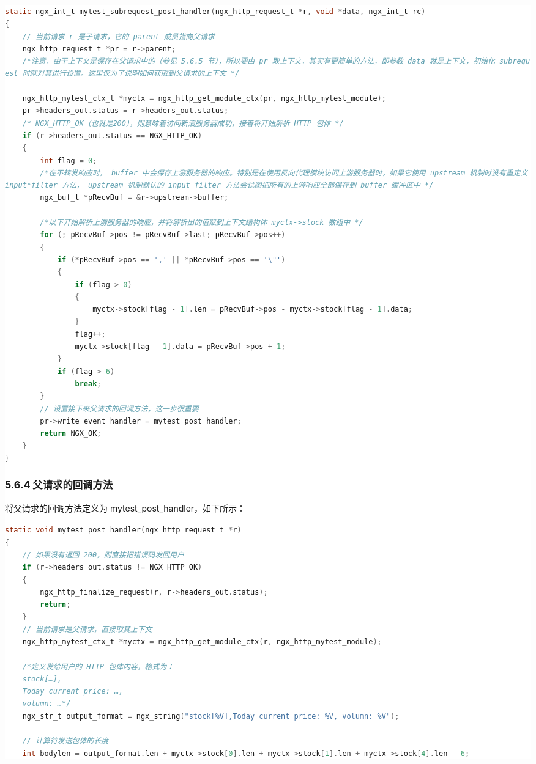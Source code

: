 ```C
static ngx_int_t mytest_subrequest_post_handler(ngx_http_request_t *r, void *data, ngx_int_t rc)
{
    // 当前请求 r 是子请求，它的 parent 成员指向父请求
    ngx_http_request_t *pr = r->parent;
    /*注意，由于上下文是保存在父请求中的（参见 5.6.5 节），所以要由 pr 取上下文。其实有更简单的方法，即参数 data 就是上下文，初始化 subrequest 时就对其进行设置。这里仅为了说明如何获取到父请求的上下文 */

    ngx_http_mytest_ctx_t *myctx = ngx_http_get_module_ctx(pr, ngx_http_mytest_module);
    pr->headers_out.status = r->headers_out.status;
    /* NGX_HTTP_OK（也就是200），则意味着访问新浪服务器成功，接着将开始解析 HTTP 包体 */
    if (r->headers_out.status == NGX_HTTP_OK)
    {
        int flag = 0;
        /*在不转发响应时， buffer 中会保存上游服务器的响应。特别是在使用反向代理模块访问上游服务器时，如果它使用 upstream 机制时没有重定义 input*filter 方法， upstream 机制默认的 input_filter 方法会试图把所有的上游响应全部保存到 buffer 缓冲区中 */
        ngx_buf_t *pRecvBuf = &r->upstream->buffer;

        /*以下开始解析上游服务器的响应，并将解析出的值赋到上下文结构体 myctx->stock 数组中 */
        for (; pRecvBuf->pos != pRecvBuf->last; pRecvBuf->pos++)
        {
            if (*pRecvBuf->pos == ',' || *pRecvBuf->pos == '\"')
            {
                if (flag > 0)
                {
                    myctx->stock[flag - 1].len = pRecvBuf->pos - myctx->stock[flag - 1].data;
                }
                flag++;
                myctx->stock[flag - 1].data = pRecvBuf->pos + 1;
            }
            if (flag > 6)
                break;
        }
        // 设置接下来父请求的回调方法，这一步很重要
        pr->write_event_handler = mytest_post_handler;
        return NGX_OK;
    }
}
```

### 5.6.4 父请求的回调方法

将父请求的回调方法定义为 mytest_post_handler，如下所示：

```C
static void mytest_post_handler(ngx_http_request_t *r)
{
    // 如果没有返回 200，则直接把错误码发回用户
    if (r->headers_out.status != NGX_HTTP_OK)
    {
        ngx_http_finalize_request(r, r->headers_out.status);
        return;
    }
    // 当前请求是父请求，直接取其上下文
    ngx_http_mytest_ctx_t *myctx = ngx_http_get_module_ctx(r, ngx_http_mytest_module);

    /*定义发给用户的 HTTP 包体内容，格式为：
    stock[…],
    Today current price: …,
    volumn: …*/
    ngx_str_t output_format = ngx_string("stock[%V],Today current price: %V, volumn: %V");

    // 计算待发送包体的长度
    int bodylen = output_format.len + myctx->stock[0].len + myctx->stock[1].len + myctx->stock[4].len - 6;
```